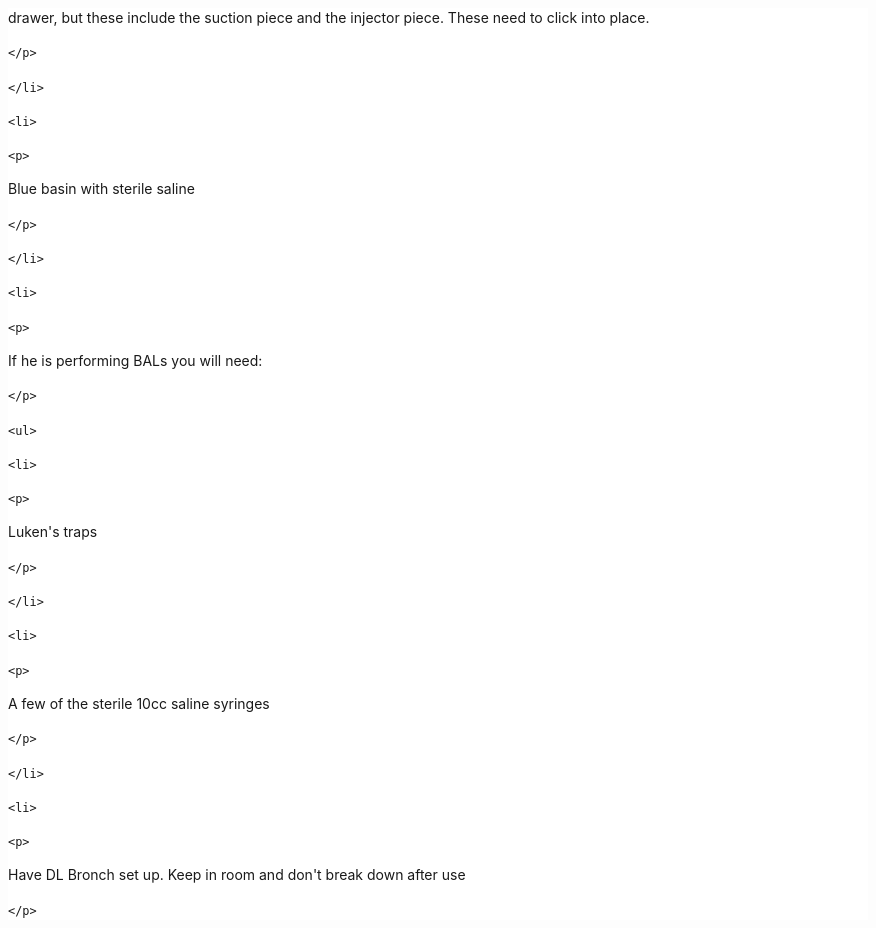drawer, but these include the suction piece and the injector piece.
These need to click into place.
```{=html}
</p>
```
```{=html}
</li>
```
```{=html}
<li>
```
```{=html}
<p>
```
Blue basin with sterile saline
```{=html}
</p>
```
```{=html}
</li>
```
```{=html}
<li>
```
```{=html}
<p>
```
If he is performing BALs you will need:
```{=html}
</p>
```
```{=html}
<ul>
```
```{=html}
<li>
```
```{=html}
<p>
```
Luken's traps
```{=html}
</p>
```
```{=html}
</li>
```
```{=html}
<li>
```
```{=html}
<p>
```
A few of the sterile 10cc saline syringes
```{=html}
</p>
```
```{=html}
</li>
```
```{=html}
<li>
```
```{=html}
<p>
```
Have DL Bronch set up. Keep in room and don't break down after
use
```{=html}
</p>
```
```{=html}
```